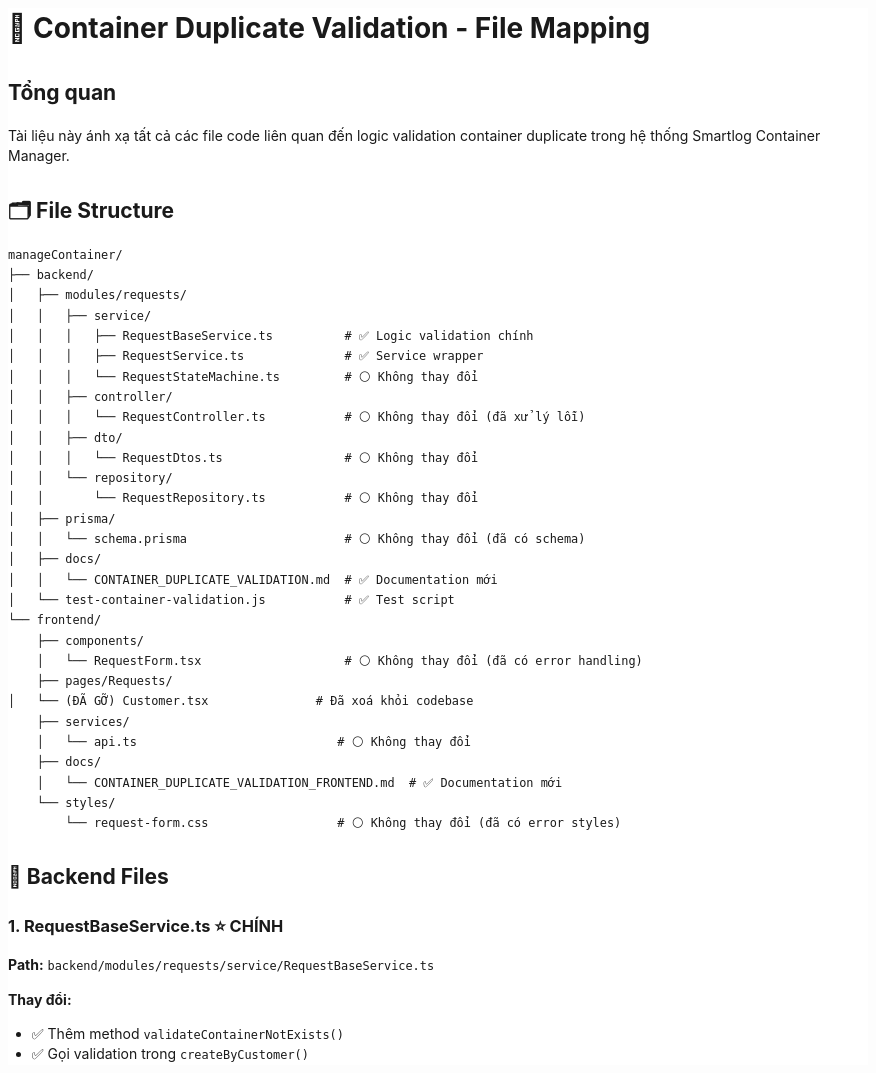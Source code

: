 # 📁 Container Duplicate Validation - File Mapping

## Tổng quan

Tài liệu này ánh xạ tất cả các file code liên quan đến logic validation container duplicate trong hệ thống Smartlog Container Manager.

## 🗂️ File Structure

```
manageContainer/
├── backend/
│   ├── modules/requests/
│   │   ├── service/
│   │   │   ├── RequestBaseService.ts          # ✅ Logic validation chính
│   │   │   ├── RequestService.ts              # ✅ Service wrapper
│   │   │   └── RequestStateMachine.ts         # ⚪ Không thay đổi
│   │   ├── controller/
│   │   │   └── RequestController.ts           # ⚪ Không thay đổi (đã xử lý lỗi)
│   │   ├── dto/
│   │   │   └── RequestDtos.ts                 # ⚪ Không thay đổi
│   │   └── repository/
│   │       └── RequestRepository.ts           # ⚪ Không thay đổi
│   ├── prisma/
│   │   └── schema.prisma                      # ⚪ Không thay đổi (đã có schema)
│   ├── docs/
│   │   └── CONTAINER_DUPLICATE_VALIDATION.md  # ✅ Documentation mới
│   └── test-container-validation.js           # ✅ Test script
└── frontend/
    ├── components/
    │   └── RequestForm.tsx                    # ⚪ Không thay đổi (đã có error handling)
    ├── pages/Requests/
│   └── (ĐÃ GỠ) Customer.tsx               # Đã xoá khỏi codebase
    ├── services/
    │   └── api.ts                            # ⚪ Không thay đổi
    ├── docs/
    │   └── CONTAINER_DUPLICATE_VALIDATION_FRONTEND.md  # ✅ Documentation mới
    └── styles/
        └── request-form.css                  # ⚪ Không thay đổi (đã có error styles)
```

## 🔧 Backend Files

### 1. RequestBaseService.ts ⭐ **CHÍNH**

**Path:** `backend/modules/requests/service/RequestBaseService.ts`

**Thay đổi:**
- ✅ Thêm method `validateContainerNotExists()`
- ✅ Gọi validation trong `createByCustomer()`

